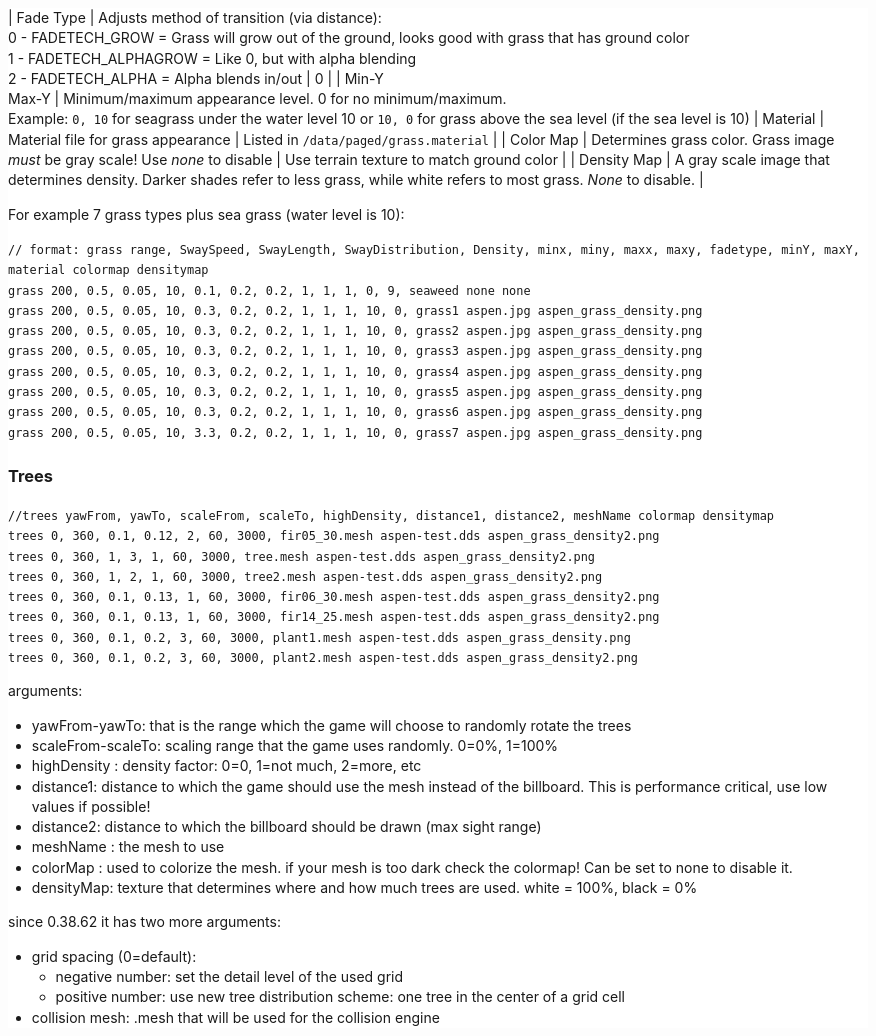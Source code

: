 | Fade Type         | Adjusts method of transition (via distance):<br>0 - FADETECH\_GROW = Grass will grow out of the ground, looks good with grass that has ground color<br>1 - FADETECH\_ALPHAGROW = Like 0, but with alpha blending<br>2 - FADETECH\_ALPHA = Alpha blends in/out | 0 |
| Min-Y<br>Max-Y    | Minimum/maximum appearance level. 0 for no minimum/maximum.<br>Example: `0, 10` for seagrass under the water level 10 or `10, 0` for grass above the sea level (if the sea level is 10) 
| Material          | Material file for grass appearance                                                                                                  | Listed in `/data/paged/grass.material`    |
| Color Map         | Determines grass color. Grass image *must* be gray scale! Use *none* to disable                                                     | Use terrain texture to match ground color |
| Density Map       | A gray scale image that determines density. Darker shades refer to less grass, while white refers to most grass. *None* to disable. |

For example 7 grass types plus sea grass (water level is 10):

```
// format: grass range, SwaySpeed, SwayLength, SwayDistribution, Density, minx, miny, maxx, maxy, fadetype, minY, maxY, material colormap densitymap 
grass 200, 0.5, 0.05, 10, 0.1, 0.2, 0.2, 1, 1, 1, 0, 9, seaweed none none
grass 200, 0.5, 0.05, 10, 0.3, 0.2, 0.2, 1, 1, 1, 10, 0, grass1 aspen.jpg aspen_grass_density.png
grass 200, 0.5, 0.05, 10, 0.3, 0.2, 0.2, 1, 1, 1, 10, 0, grass2 aspen.jpg aspen_grass_density.png
grass 200, 0.5, 0.05, 10, 0.3, 0.2, 0.2, 1, 1, 1, 10, 0, grass3 aspen.jpg aspen_grass_density.png
grass 200, 0.5, 0.05, 10, 0.3, 0.2, 0.2, 1, 1, 1, 10, 0, grass4 aspen.jpg aspen_grass_density.png
grass 200, 0.5, 0.05, 10, 0.3, 0.2, 0.2, 1, 1, 1, 10, 0, grass5 aspen.jpg aspen_grass_density.png
grass 200, 0.5, 0.05, 10, 0.3, 0.2, 0.2, 1, 1, 1, 10, 0, grass6 aspen.jpg aspen_grass_density.png
grass 200, 0.5, 0.05, 10, 3.3, 0.2, 0.2, 1, 1, 1, 10, 0, grass7 aspen.jpg aspen_grass_density.png
```

### Trees

```
//trees yawFrom, yawTo, scaleFrom, scaleTo, highDensity, distance1, distance2, meshName colormap densitymap 
trees 0, 360, 0.1, 0.12, 2, 60, 3000, fir05_30.mesh aspen-test.dds aspen_grass_density2.png 
trees 0, 360, 1, 3, 1, 60, 3000, tree.mesh aspen-test.dds aspen_grass_density2.png 
trees 0, 360, 1, 2, 1, 60, 3000, tree2.mesh aspen-test.dds aspen_grass_density2.png 
trees 0, 360, 0.1, 0.13, 1, 60, 3000, fir06_30.mesh aspen-test.dds aspen_grass_density2.png 
trees 0, 360, 0.1, 0.13, 1, 60, 3000, fir14_25.mesh aspen-test.dds aspen_grass_density2.png 
trees 0, 360, 0.1, 0.2, 3, 60, 3000, plant1.mesh aspen-test.dds aspen_grass_density.png 
trees 0, 360, 0.1, 0.2, 3, 60, 3000, plant2.mesh aspen-test.dds aspen_grass_density2.png
```
    
arguments:

-   yawFrom-yawTo: that is the range which the game will choose to randomly rotate the trees
-   scaleFrom-scaleTo: scaling range that the game uses randomly. 0=0%, 1=100%
-   highDensity : density factor: 0=0, 1=not much, 2=more, etc
-   distance1: distance to which the game should use the mesh instead of the billboard. This is performance critical, use low values if possible!
-   distance2: distance to which the billboard should be drawn (max sight range)
-   meshName : the mesh to use
-   colorMap : used to colorize the mesh. if your mesh is too dark check the colormap! Can be set to none to disable it.
-   densityMap: texture that determines where and how much trees are used. white = 100%, black = 0%

since 0.38.62 it has two more arguments:

-   grid spacing (0=default):
    -   negative number: set the detail level of the used grid
    -   positive number: use new tree distribution scheme: one tree in the center of a grid cell
-   collision mesh: .mesh that will be used for the collision engine
